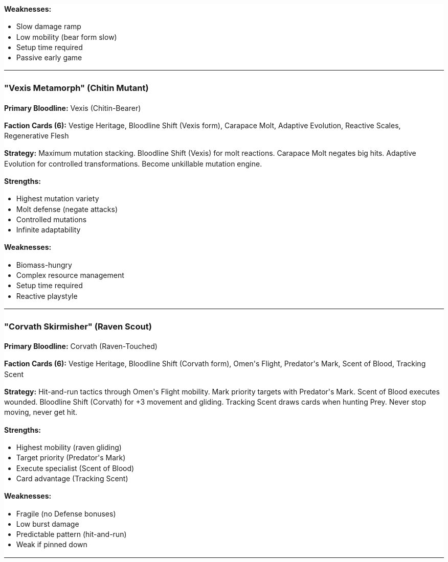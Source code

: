 **Weaknesses:**
- Slow damage ramp
- Low mobility (bear form slow)
- Setup time required
- Passive early game

---

### "Vexis Metamorph" (Chitin Mutant)
**Primary Bloodline:** Vexis (Chitin-Bearer)

**Faction Cards (6):** Vestige Heritage, Bloodline Shift (Vexis form), Carapace Molt, Adaptive Evolution, Reactive Scales, Regenerative Flesh

**Strategy:** Maximum mutation stacking. Bloodline Shift (Vexis) for molt reactions. Carapace Molt negates big hits. Adaptive Evolution for controlled transformations. Become unkillable mutation engine.

**Strengths:**
- Highest mutation variety
- Molt defense (negate attacks)
- Controlled mutations
- Infinite adaptability

**Weaknesses:**
- Biomass-hungry
- Complex resource management
- Setup time required
- Reactive playstyle

---

### "Corvath Skirmisher" (Raven Scout)
**Primary Bloodline:** Corvath (Raven-Touched)

**Faction Cards (6):** Vestige Heritage, Bloodline Shift (Corvath form), Omen's Flight, Predator's Mark, Scent of Blood, Tracking Scent

**Strategy:** Hit-and-run tactics through Omen's Flight mobility. Mark priority targets with Predator's Mark. Scent of Blood executes wounded. Bloodline Shift (Corvath) for +3 movement and gliding. Tracking Scent draws cards when hunting Prey. Never stop moving, never get hit.

**Strengths:**
- Highest mobility (raven gliding)
- Target priority (Predator's Mark)
- Execute specialist (Scent of Blood)
- Card advantage (Tracking Scent)

**Weaknesses:**
- Fragile (no Defense bonuses)
- Low burst damage
- Predictable pattern (hit-and-run)
- Weak if pinned down

---
